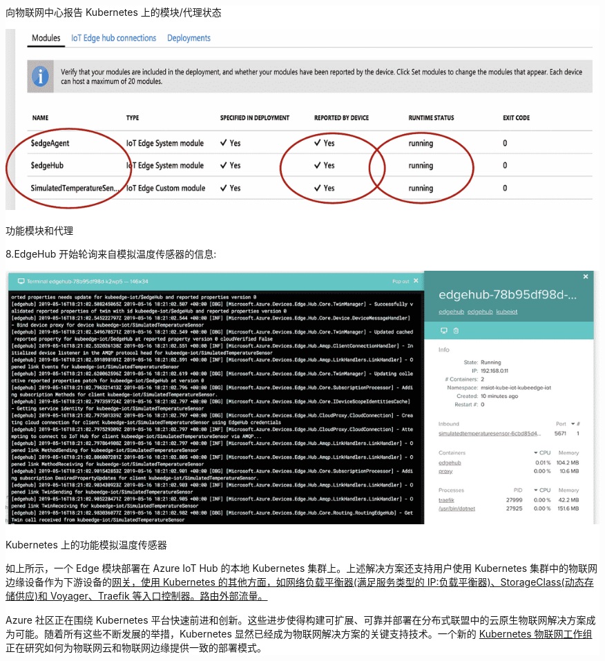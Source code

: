 向物联网中心报告 Kubernetes 上的模块/代理状态

![](img/b683d2e247bcc321f239ab22cd52a087.png)

功能模块和代理

8.EdgeHub 开始轮询来自模拟温度传感器的信息:

![](img/41f8448d33979a71f933a65c3b343aef.png)

Kubernetes 上的功能模拟温度传感器

如上所示，一个 Edge 模块部署在 Azure IoT Hub 的本地 Kubernetes 集群上。上述解决方案还支持用户使用 Kubernetes 集群中的物联网边缘设备作为下游设备的[网关，使用 Kubernetes 的其他方面，如网络负载平衡器(满足服务类型的 IP:负载平衡器)、StorageClass(动态存储供应)和 Voyager、Traefik 等入口控制器。路由外部流量。](https://docs.microsoft.com/en-us/azure/iot-edge/iot-edge-as-gateway)

Azure 社区正在围绕 Kubernetes 平台快速前进和创新。这些进步使得构建可扩展、可靠并部署在分布式联盟中的云原生物联网解决方案成为可能。随着所有这些不断发展的举措，Kubernetes 显然已经成为物联网解决方案的关键支持技术。一个新的 [Kubernetes 物联网工作组](https://www.cncf.io/community/webinars/introducing-kubernetes-iot-edge-working-group/)正在研究如何为物联网云和物联网边缘提供一致的部署模式。